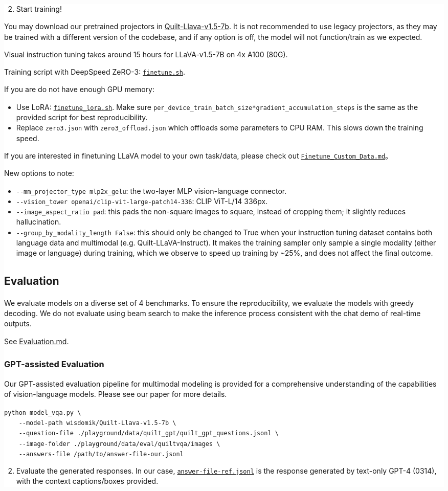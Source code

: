 2. Start training!

You may download our pretrained projectors in [Quilt-Llava-v1.5-7b](https://huggingface.co/wisdomik/Quilt-Llava-v1.5-7b/blob/main/mm_projector.bin). It is not recommended to use legacy projectors, as they may be trained with a different version of the codebase, and if any option is off, the model will not function/train as we expected.

Visual instruction tuning takes around 15 hours for LLaVA-v1.5-7B on 4x A100 (80G).

Training script with DeepSpeed ZeRO-3: [`finetune.sh`](https://github.com/aldraus/quilt-llava/blob/main/scripts/v1_5/finetune.sh).

If you are do not have enough GPU memory:

- Use LoRA: [`finetune_lora.sh`](https://github.com/aldraus/quilt-llava/blob/main/scripts/v1_5/finetune_lora.sh). Make sure `per_device_train_batch_size*gradient_accumulation_steps` is the same as the provided script for best reproducibility.
- Replace `zero3.json` with `zero3_offload.json` which offloads some parameters to CPU RAM. This slows down the training speed.

If you are interested in finetuning LLaVA model to your own task/data, please check out [`Finetune_Custom_Data.md`](https://github.com/haotian-liu/LLaVA/blob/main/docs/Finetune_Custom_Data.md)。

New options to note:

- `--mm_projector_type mlp2x_gelu`: the two-layer MLP vision-language connector.
- `--vision_tower openai/clip-vit-large-patch14-336`: CLIP ViT-L/14 336px.
- `--image_aspect_ratio pad`: this pads the non-square images to square, instead of cropping them; it slightly reduces hallucination.
- `--group_by_modality_length False`: this should only be changed to True when your instruction tuning dataset contains both language data and multimodal (e.g. Quilt-LLaVA-Instruct). It makes the training sampler only sample a single modality (either image or language) during training, which we observe to speed up training by ~25%, and does not affect the final outcome.

## Evaluation
We evaluate models on a diverse set of 4 benchmarks. To ensure the reproducibility, we evaluate the models with greedy decoding. We do not evaluate using beam search to make the inference process consistent with the chat demo of real-time outputs.

See [Evaluation.md](https://github.com/haotian-liu/LLaVA/blob/main/docs/Evaluation.md).

### GPT-assisted Evaluation

Our GPT-assisted evaluation pipeline for multimodal modeling is provided for a comprehensive understanding of the capabilities of vision-language models.  Please see our paper for more details.


```Shell
python model_vqa.py \
    --model-path wisdomik/Quilt-Llava-v1.5-7b \
    --question-file ./playground/data/quilt_gpt/quilt_gpt_questions.jsonl \
    --image-folder ./playground/data/eval/quiltvqa/images \
    --answers-file /path/to/answer-file-our.jsonl
```

2. Evaluate the generated responses.  In our case, [`answer-file-ref.jsonl`](./playground/data/coco2014_val_qa_eval/qa90_gpt4_answer.jsonl) is the response generated by text-only GPT-4 (0314), with the context captions/boxes provided.
